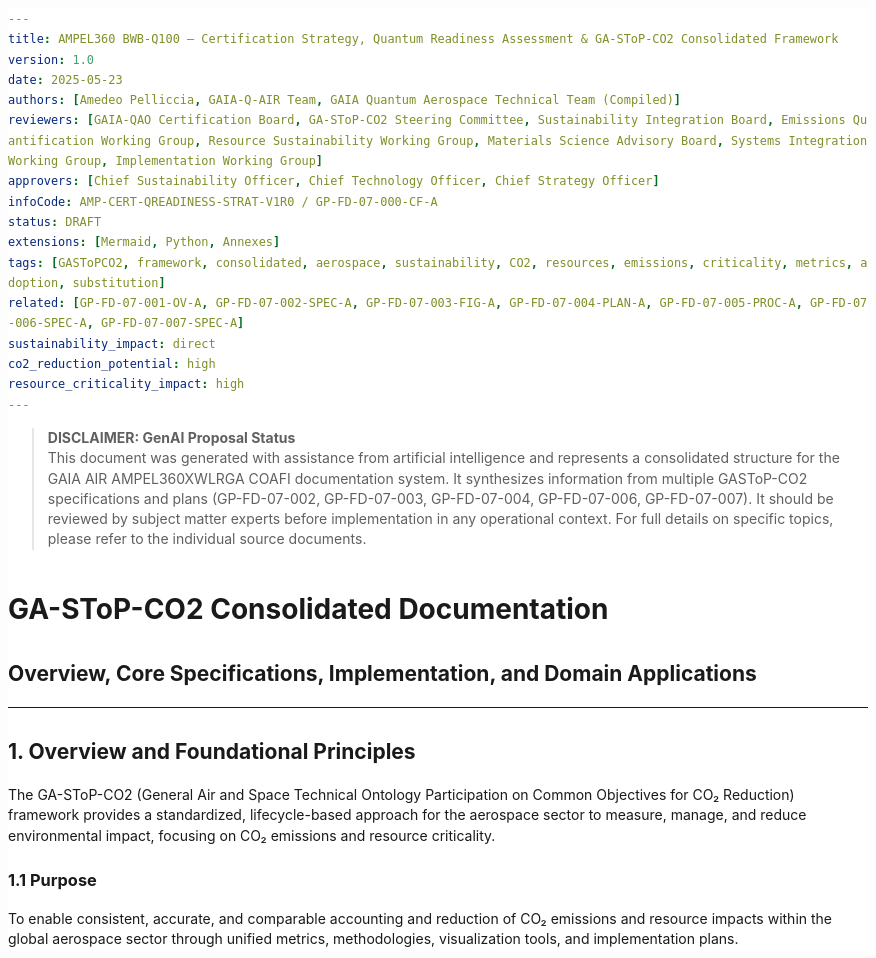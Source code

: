 ```yaml
---
title: AMPEL360 BWB-Q100 – Certification Strategy, Quantum Readiness Assessment & GA-SToP-CO2 Consolidated Framework
version: 1.0
date: 2025-05-23
authors: [Amedeo Pelliccia, GAIA-Q-AIR Team, GAIA Quantum Aerospace Technical Team (Compiled)]
reviewers: [GAIA-QAO Certification Board, GA-SToP-CO2 Steering Committee, Sustainability Integration Board, Emissions Quantification Working Group, Resource Sustainability Working Group, Materials Science Advisory Board, Systems Integration Working Group, Implementation Working Group]
approvers: [Chief Sustainability Officer, Chief Technology Officer, Chief Strategy Officer]
infoCode: AMP-CERT-QREADINESS-STRAT-V1R0 / GP-FD-07-000-CF-A
status: DRAFT
extensions: [Mermaid, Python, Annexes]
tags: [GASToPCO2, framework, consolidated, aerospace, sustainability, CO2, resources, emissions, criticality, metrics, adoption, substitution]
related: [GP-FD-07-001-OV-A, GP-FD-07-002-SPEC-A, GP-FD-07-003-FIG-A, GP-FD-07-004-PLAN-A, GP-FD-07-005-PROC-A, GP-FD-07-006-SPEC-A, GP-FD-07-007-SPEC-A]
sustainability_impact: direct
co2_reduction_potential: high
resource_criticality_impact: high
---
```


> **DISCLAIMER: GenAI Proposal Status**  
> This document was generated with assistance from artificial intelligence and represents a consolidated structure for the GAIA AIR AMPEL360XWLRGA COAFI documentation system. It synthesizes information from multiple GASToP-CO2 specifications and plans (GP-FD-07-002, GP-FD-07-003, GP-FD-07-004, GP-FD-07-006, GP-FD-07-007). It should be reviewed by subject matter experts before implementation in any operational context. For full details on specific topics, please refer to the individual source documents.

# GA-SToP-CO2 Consolidated Documentation  
## Overview, Core Specifications, Implementation, and Domain Applications

---

## 1. Overview and Foundational Principles

The GA-SToP-CO2 (General Air and Space Technical Ontology Participation on Common Objectives for CO₂ Reduction) framework provides a standardized, lifecycle-based approach for the aerospace sector to measure, manage, and reduce environmental impact, focusing on CO₂ emissions and resource criticality.

### 1.1 Purpose

To enable consistent, accurate, and comparable accounting and reduction of CO₂ emissions and resource impacts within the global aerospace sector through unified metrics, methodologies, visualization tools, and implementation plans.
